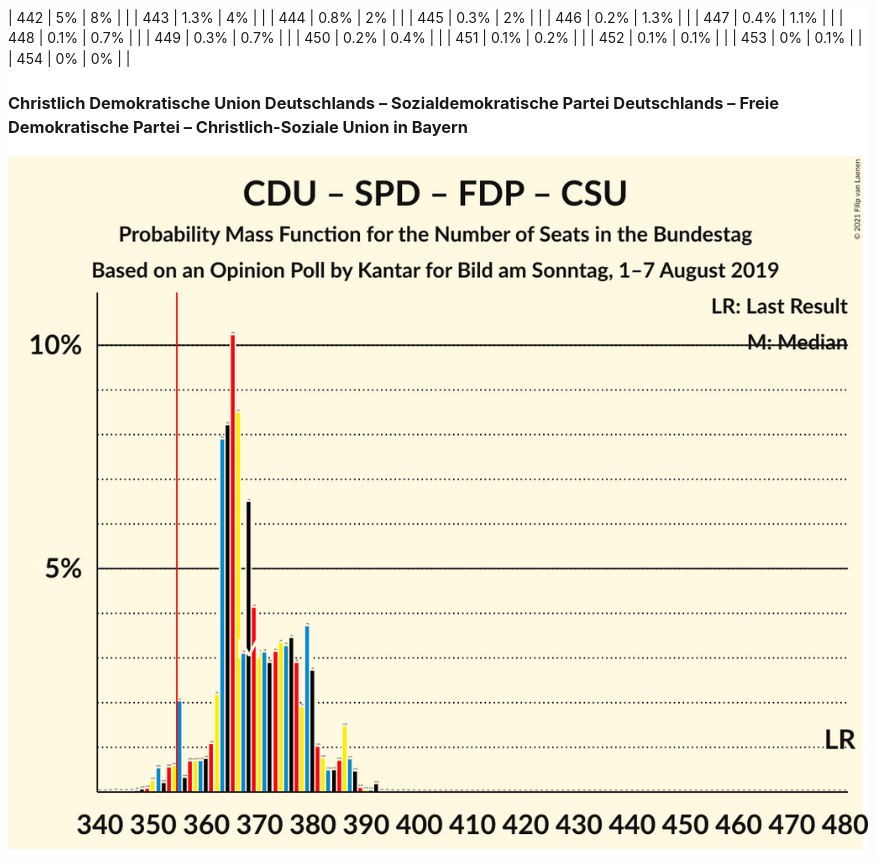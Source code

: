 | 442 | 5% | 8% |  |
| 443 | 1.3% | 4% |  |
| 444 | 0.8% | 2% |  |
| 445 | 0.3% | 2% |  |
| 446 | 0.2% | 1.3% |  |
| 447 | 0.4% | 1.1% |  |
| 448 | 0.1% | 0.7% |  |
| 449 | 0.3% | 0.7% |  |
| 450 | 0.2% | 0.4% |  |
| 451 | 0.1% | 0.2% |  |
| 452 | 0.1% | 0.1% |  |
| 453 | 0% | 0.1% |  |
| 454 | 0% | 0% |  |

### Christlich Demokratische Union Deutschlands – Sozialdemokratische Partei Deutschlands – Freie Demokratische Partei – Christlich-Soziale Union in Bayern

![Graph with seats probability mass function not yet produced](2019-08-07-Kantar-coalitions-seats-pmf-cdu–spd–fdp–csu.png "Seats Probability Mass Function")

